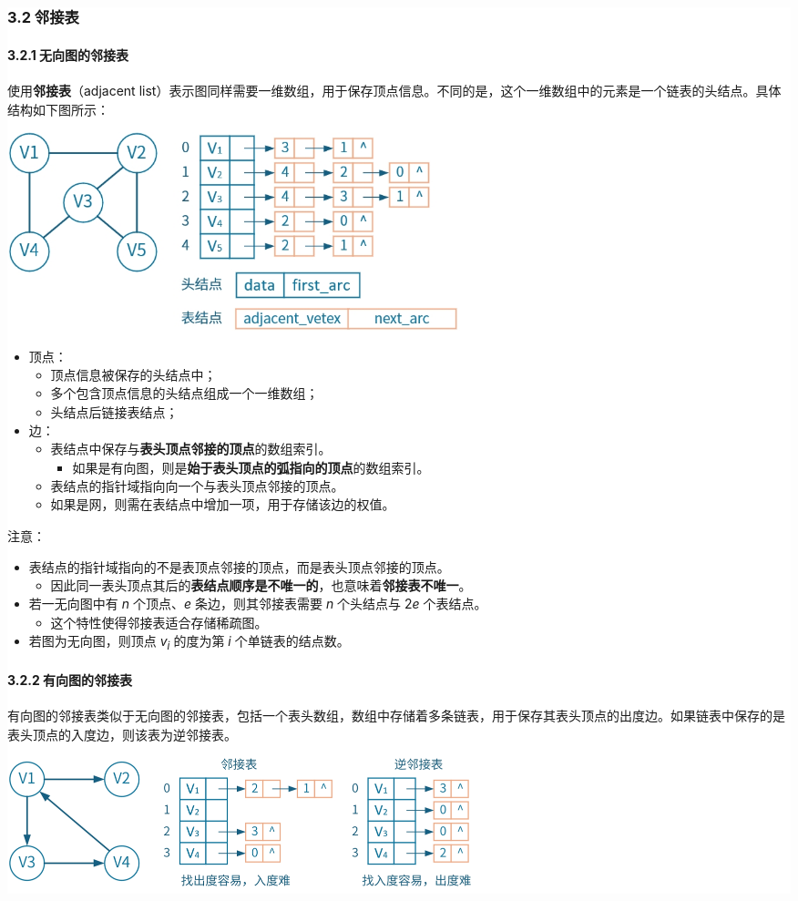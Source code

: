 ### 3.2 邻接表

#### 3.2.1 无向图的邻接表

使用**邻接表**（adjacent list）表示图同样需要一维数组，用于保存顶点信息。不同的是，这个一维数组中的元素是一个链表的头结点。具体结构如下图所示：

<img src="图片\邻接表举例_无向图.png" style="zoom:67%;" />

- 顶点：
  - 顶点信息被保存的头结点中；
  - 多个包含顶点信息的头结点组成一个一维数组；
  - 头结点后链接表结点；
- 边：
  - 表结点中保存与**表头顶点邻接的顶点**的数组索引。
    - 如果是有向图，则是**始于表头顶点的弧指向的顶点**的数组索引。
  - 表结点的指针域指向向一个与表头顶点邻接的顶点。
  - 如果是网，则需在表结点中增加一项，用于存储该边的权值。

注意：

- 表结点的指针域指向的不是表顶点邻接的顶点，而是表头顶点邻接的顶点。
  - 因此同一表头顶点其后的**表结点顺序是不唯一的**，也意味着**邻接表不唯一**。
- 若一无向图中有 $n$ 个顶点、$e$ 条边，则其邻接表需要 $n$ 个头结点与 $2e$ 个表结点。
  - 这个特性使得邻接表适合存储稀疏图。
- 若图为无向图，则顶点 $v_i$ 的度为第 $i$ 个单链表的结点数。

#### 3.2.2 有向图的邻接表

有向图的邻接表类似于无向图的邻接表，包括一个表头数组，数组中存储着多条链表，用于保存其表头顶点的出度边。如果链表中保存的是表头顶点的入度边，则该表为逆邻接表。

<img src="图片\邻接表举例_有向图.png" style="zoom: 50%;" />
